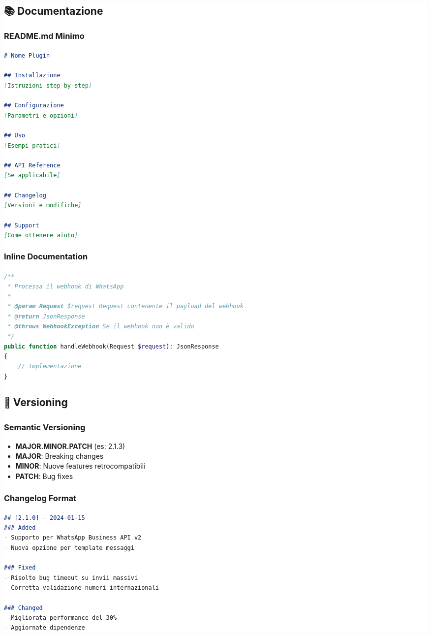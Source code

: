 ## 📚 Documentazione

### README.md Minimo
```markdown
# Nome Plugin

## Installazione
[Istruzioni step-by-step]

## Configurazione
[Parametri e opzioni]

## Uso
[Esempi pratici]

## API Reference
[Se applicabile]

## Changelog
[Versioni e modifiche]

## Support
[Come ottenere aiuto]
```

### Inline Documentation
```php
/**
 * Processa il webhook di WhatsApp
 * 
 * @param Request $request Request contenente il payload del webhook
 * @return JsonResponse
 * @throws WebhookException Se il webhook non è valido
 */
public function handleWebhook(Request $request): JsonResponse
{
    // Implementazione
}
```

## 🔄 Versioning

### Semantic Versioning
- **MAJOR.MINOR.PATCH** (es: 2.1.3)
- **MAJOR**: Breaking changes
- **MINOR**: Nuove features retrocompatibili
- **PATCH**: Bug fixes

### Changelog Format
```markdown
## [2.1.0] - 2024-01-15
### Added
- Supporto per WhatsApp Business API v2
- Nuova opzione per template messaggi

### Fixed
- Risolto bug timeout su invii massivi
- Corretta validazione numeri internazionali

### Changed
- Migliorata performance del 30%
- Aggiornate dipendenze
```